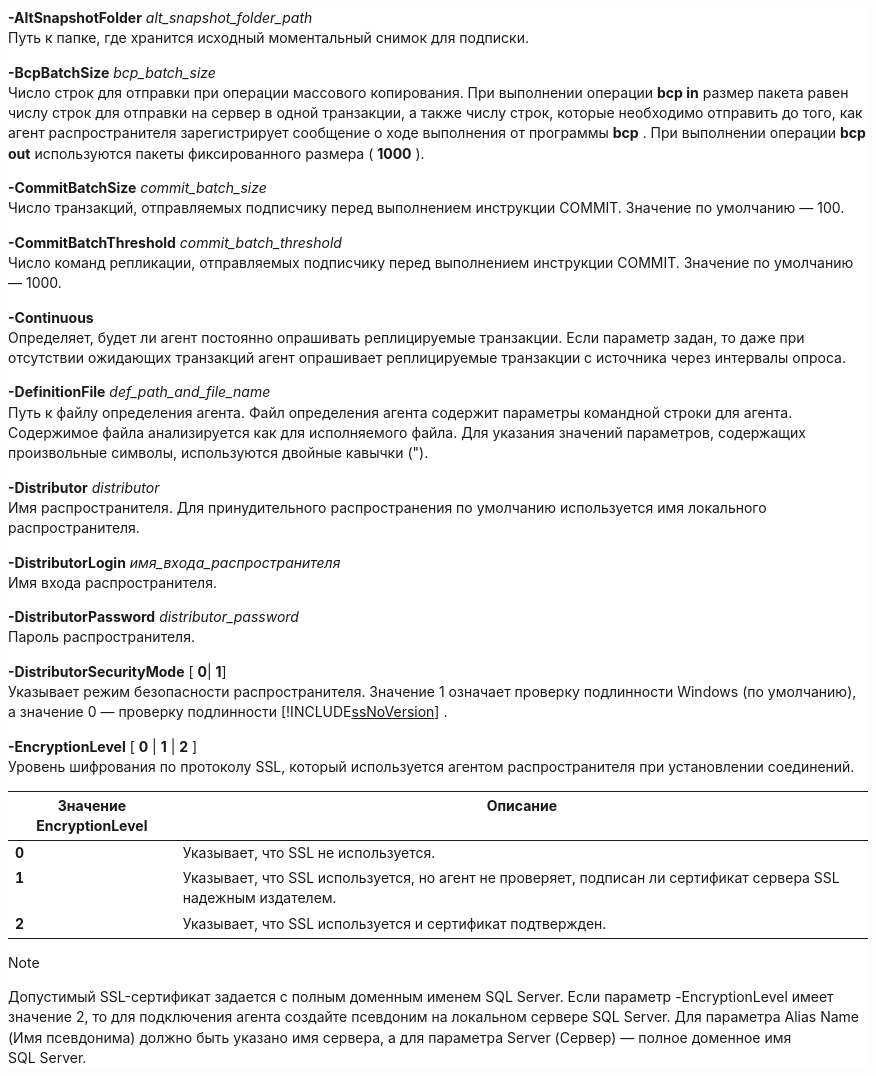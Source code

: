  **-AltSnapshotFolder** _alt_snapshot_folder_path_  
 Путь к папке, где хранится исходный моментальный снимок для подписки.  
  
 **-BcpBatchSize** _bcp_batch_size_  
 Число строк для отправки при операции массового копирования. При выполнении операции **bcp in** размер пакета равен числу строк для отправки на сервер в одной транзакции, а также числу строк, которые необходимо отправить до того, как агент распространителя зарегистрирует сообщение о ходе выполнения от программы **bcp** . При выполнении операции **bcp out** используются пакеты фиксированного размера ( **1000** ).  
  
 **-CommitBatchSize** _commit_batch_size_  
 Число транзакций, отправляемых подписчику перед выполнением инструкции COMMIT. Значение по умолчанию — 100.  
  
 **-CommitBatchThreshold**  _commit_batch_threshold_  
 Число команд репликации, отправляемых подписчику перед выполнением инструкции COMMIT. Значение по умолчанию — 1000.  
  
 **-Continuous**  
 Определяет, будет ли агент постоянно опрашивать реплицируемые транзакции. Если параметр задан, то даже при отсутствии ожидающих транзакций агент опрашивает реплицируемые транзакции с источника через интервалы опроса.  
  
 **-DefinitionFile** _def_path_and_file_name_  
 Путь к файлу определения агента. Файл определения агента содержит параметры командной строки для агента. Содержимое файла анализируется как для исполняемого файла. Для указания значений параметров, содержащих произвольные символы, используются двойные кавычки (").  
  
 **-Distributor** _distributor_  
 Имя распространителя. Для принудительного распространения по умолчанию используется имя локального распространителя.  
  
 **-DistributorLogin** _имя_входа_распространителя_  
 Имя входа распространителя.  
  
 **-DistributorPassword** _distributor_password_  
 Пароль распространителя.  
  
 **-DistributorSecurityMode** [ **0**| **1**]  
 Указывает режим безопасности распространителя. Значение 1 означает проверку подлинности Windows (по умолчанию), а значение 0 — проверку подлинности [!INCLUDE[ssNoVersion](../../../includes/ssnoversion-md.md)] .  
  
 **-EncryptionLevel** [ **0** | **1** | **2** ]  
 Уровень шифрования по протоколу SSL, который используется агентом распространителя при установлении соединений.  
  
|Значение EncryptionLevel|Описание|  
|---------------------------|-----------------|  
|**0**|Указывает, что SSL не используется.|  
|**1**|Указывает, что SSL используется, но агент не проверяет, подписан ли сертификат сервера SSL надежным издателем.|  
|**2**|Указывает, что SSL используется и сертификат подтвержден.|  
 
 > [!NOTE]  
 >  Допустимый SSL-сертификат задается с полным доменным именем SQL Server. Если параметр -EncryptionLevel имеет значение 2, то для подключения агента создайте псевдоним на локальном сервере SQL Server. Для параметра Alias Name (Имя псевдонима) должно быть указано имя сервера, а для параметра Server (Сервер) — полное доменное имя SQL Server.
